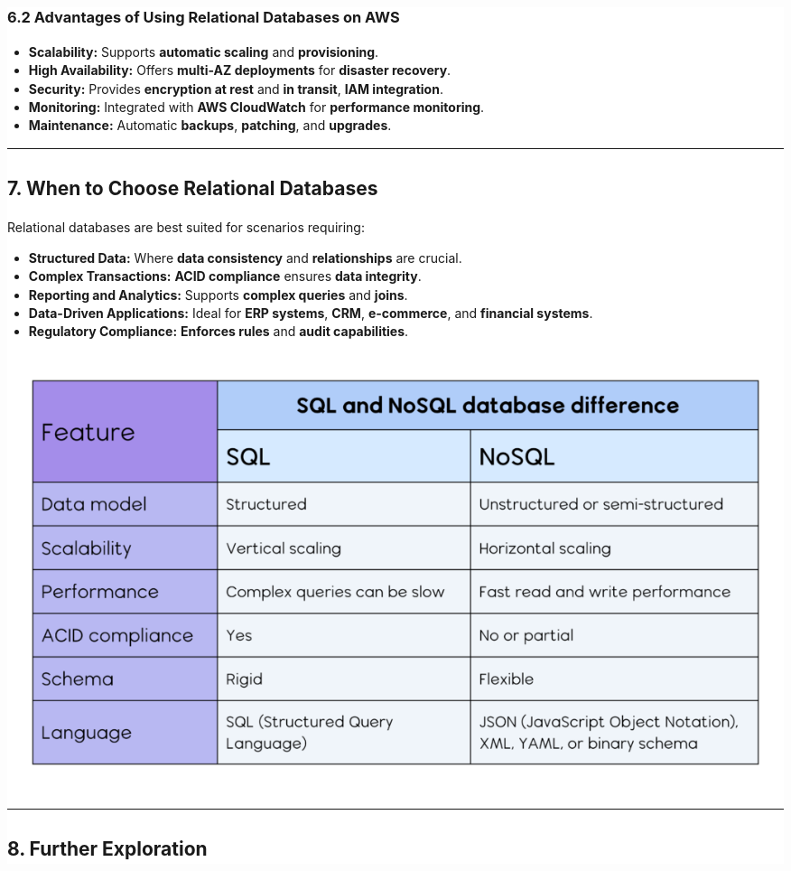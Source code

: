 ### **6.2 Advantages of Using Relational Databases on AWS**

- **Scalability:** Supports **automatic scaling** and **provisioning**.
- **High Availability:** Offers **multi-AZ deployments** for **disaster recovery**.
- **Security:** Provides **encryption at rest** and **in transit**, **IAM integration**.
- **Monitoring:** Integrated with **AWS CloudWatch** for **performance monitoring**.
- **Maintenance:** Automatic **backups**, **patching**, and **upgrades**.

---

## **7. When to Choose Relational Databases**

Relational databases are best suited for scenarios requiring:

- **Structured Data:** Where **data consistency** and **relationships** are crucial.
- **Complex Transactions:** **ACID compliance** ensures **data integrity**.
- **Reporting and Analytics:** Supports **complex queries** and **joins**.
- **Data-Driven Applications:** Ideal for **ERP systems**, **CRM**, **e-commerce**, and **financial systems**.
- **Regulatory Compliance:** **Enforces rules** and **audit capabilities**.


![alt text](image-10.png)


---

## **8. Further Exploration**
